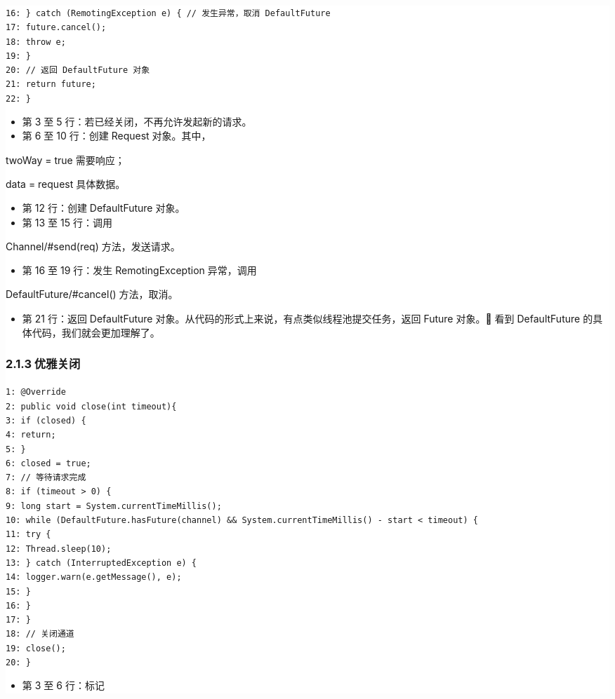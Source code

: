 ```
16: } catch (RemotingException e) { // 发生异常，取消 DefaultFuture
17: future.cancel();
18: throw e;
19: }
20: // 返回 DefaultFuture 对象
21: return future;
22: }
```

* 第 3 至 5 行：若已经关闭，不再允许发起新的请求。
* 第 6 至 10 行：创建 Request 对象。其中，

twoWay = true
需要响应；

data = request
具体数据。
* 第 12 行：创建 DefaultFuture 对象。
* 第 13 至 15 行：调用

Channel/#send(req)
方法，发送请求。
* 第 16 至 19 行：发生 RemotingException 异常，调用

DefaultFuture/#cancel()
方法，取消。
* 第 21 行：返回 DefaultFuture 对象。从代码的形式上来说，有点类似线程池提交任务，返回 Future 对象。🙂 看到 DefaultFuture 的具体代码，我们就会更加理解了。

### 2.1.3 优雅关闭

```
1: @Override
2: public void close(int timeout){
3: if (closed) {
4: return;
5: }
6: closed = true;
7: // 等待请求完成
8: if (timeout > 0) {
9: long start = System.currentTimeMillis();
10: while (DefaultFuture.hasFuture(channel) && System.currentTimeMillis() - start < timeout) {
11: try {
12: Thread.sleep(10);
13: } catch (InterruptedException e) {
14: logger.warn(e.getMessage(), e);
15: }
16: }
17: }
18: // 关闭通道
19: close();
20: }
```

* 第 3 至 6 行：标记
